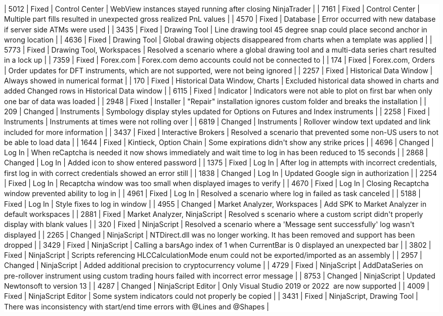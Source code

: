 | 5012 | Fixed | Control Center | WebView instances stayed running after closing NinjaTrader |
| 7161 | Fixed | Control Center | Multiple part fills resulted in unexpected gross realized PnL values |
| 4570 | Fixed | Database | Error occurred with new database if server side ATMs were used |
| 3435 | Fixed | Drawing Tool | Line drawing tool 45 degree snap could place second anchor in wrong location |
| 4636 | Fixed | Drawing Tool | Global drawing objects disappeared from charts when a template was applied |
| 5773 | Fixed | Drawing Tool, Workspaces | Resolved a scenario where a global drawing tool and a multi\-data series chart resulted in a lock up |
| 7359 | Fixed | Forex.com | Forex.com demo accounts could not be connected to |
| 174 | Fixed | Forex.com, Orders | Order updates for DFT instruments, which are not supported, were not being ignored |
| 2257 | Fixed | Historical Data Window | Always showed in numerical format |
| 170 | Fixed | Historical Data Window, Charts | Excluded historical data showed in charts and added Changed rows in Historical Data window |
| 6115 | Fixed | Indicator | Indicators were not able to plot on first bar when only one bar of data was loaded |
| 2948 | Fixed | Installer | "Repair" installation ignores custom folder and breaks the installation |
| 209 | Changed | Instruments | Symbology display styles updated for Options on Futures and Index instruments |
| 2258 | Fixed | Instruments | Instruments at times were not rolling over |
| 6819 | Changed | Instruments | Rollover window text updated and link included for more information |
| 3437 | Fixed | Interactive Brokers | Resolved a scenario that prevented some non\-US users to not be able to load data |
| 1644 | Fixed | Kintieck, Option Chain | Some expirations didn't show any strike prices |
| 4696 | Changed | Log In | When reCaptcha is needed it now shows immediately and wait time to log in has been reduced to 15 seconds |
| 2868 | Changed | Log In | Added icon to show entered password |
| 1375 | Fixed | Log In | After log in attempts with incorrect credentials, first log in with correct credentials showed an error still |
| 1838 | Changed | Log In | Updated Google sign in authorization |
| 2254 | Fixed | Log In | Recaptcha window was too small when displayed images to verify |
| 4670 | Fixed | Log In | Closing Recaptcha window prevented ability to log in |
| 4961 | Fixed | Log In | Resolved a scenario where log in failed as task canceled |
| 5188 | Fixed | Log In | Style fixes to log in window |
| 4955 | Changed | Market Analyzer, Workspaces | Add SPK to Market Analyzer in default workspaces |
| 2881 | Fixed | Market Analyzer, NinjaScript | Resolved s scenario where a custom script didn't properly display with blank values |
| 320 | Fixed | NinjaScript | Resolved a scenario where a 'Message sent successfully' log wasn't displayed |
| 2265 | Changed | NinjaScript | NTDirect.dll was no longer working. It has been removed and support has been dropped |
| 3429 | Fixed | NinjaScript | Calling a barsAgo index of 1 when CurrentBar is 0 displayed an unexpected bar |
| 3802 | Fixed | NinjaScript | Scripts referencing HLCCalculationMode enum could not be exported/imported as an assembly |
| 2957 | Changed | NinjaScript | Added additional precision to cryptocurrency volume |
| 4729 | Fixed | NinjaScript | AddDataSeries on pre\-rollover instrument using custom trading hours failed with incorrect error message |
| 8753 | Changed | NinjaScript | Updated Newtonsoft to version 13 |
| 4287 | Changed | NinjaScript Editor | Only Visual Studio 2019 or 2022  are now supported |
| 4009 | Fixed | NinjaScript Editor | Some system indicators could not properly be copied |
| 3431 | Fixed | NinjaScript, Drawing Tool | There was inconsistency with start/end time errors with @Lines and @Shapes |